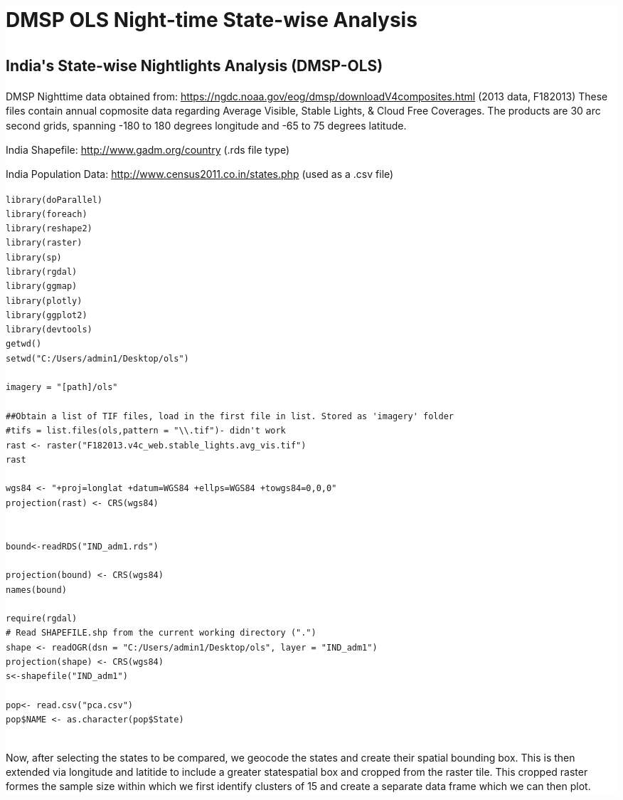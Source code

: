 # DMSP OLS Night-time State-wise Analysis

## India's State-wise Nightlights Analysis (DMSP-OLS)


DMSP Nighttime data obtained from: https://ngdc.noaa.gov/eog/dmsp/downloadV4composites.html (2013 data, F182013) These files contain annual copmosite data regarding Average Visible, Stable Lights, & Cloud Free Coverages. The products are 30 arc second grids, spanning -180 to 180 degrees longitude and -65 to 75 degrees latitude.


India Shapefile: http://www.gadm.org/country (.rds file type)

India Population Data: http://www.census2011.co.in/states.php (used as a .csv file)
```{r}
library(doParallel)
library(foreach)
library(reshape2)
library(raster)
library(sp)
library(rgdal)
library(ggmap)
library(plotly)
library(ggplot2)
library(devtools)
getwd()
setwd("C:/Users/admin1/Desktop/ols")

imagery = "[path]/ols"

##Obtain a list of TIF files, load in the first file in list. Stored as 'imagery' folder
#tifs = list.files(ols,pattern = "\\.tif")- didn't work
rast <- raster("F182013.v4c_web.stable_lights.avg_vis.tif")
rast

wgs84 <- "+proj=longlat +datum=WGS84 +ellps=WGS84 +towgs84=0,0,0"
projection(rast) <- CRS(wgs84)
 
      
bound<-readRDS("IND_adm1.rds")

projection(bound) <- CRS(wgs84)
names(bound)

require(rgdal)
# Read SHAPEFILE.shp from the current working directory (".")
shape <- readOGR(dsn = "C:/Users/admin1/Desktop/ols", layer = "IND_adm1")
projection(shape) <- CRS(wgs84)
s<-shapefile("IND_adm1")

pop<- read.csv("pca.csv")
pop$NAME <- as.character(pop$State) 


```
Now, after selecting the states to be compared, we geocode the states and create their spatial bounding box. This is then extended via longitude and latitide to include a greater statespatial box and cropped from the raster tile. This cropped raster formes the sample size within which we first identify clusters of 15 and create a separate data frame which we can then plot.
